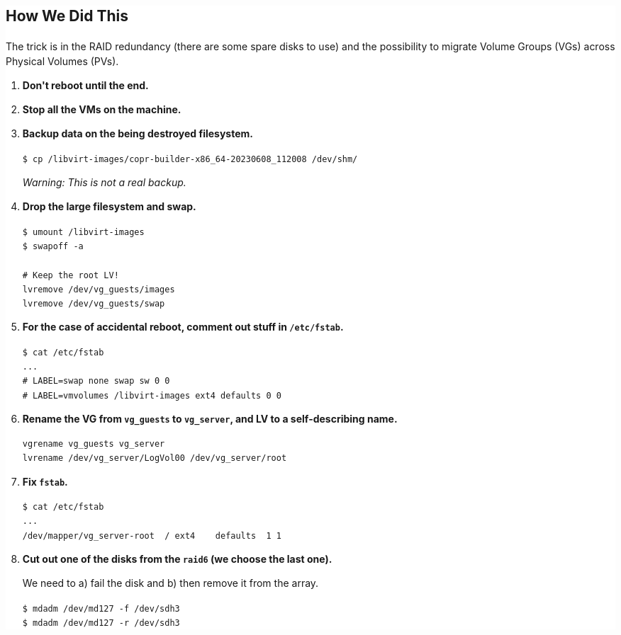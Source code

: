 
## How We Did This

The trick is in the RAID redundancy (there are some spare disks to use) and the
possibility to migrate Volume Groups (VGs) across Physical Volumes (PVs).

1. **Don't reboot until the end.**

2. **Stop all the VMs on the machine.**

3. **Backup data on the being destroyed filesystem.**

   ```
   $ cp /libvirt-images/copr-builder-x86_64-20230608_112008 /dev/shm/
   ```

   *Warning: This is not a real backup.*

4. **Drop the large filesystem and swap.**

   ```
   $ umount /libvirt-images
   $ swapoff -a

   # Keep the root LV!
   lvremove /dev/vg_guests/images
   lvremove /dev/vg_guests/swap
   ```

5. **For the case of accidental reboot, comment out stuff in `/etc/fstab`.**

   ```plaintext
   $ cat /etc/fstab
   ...
   # LABEL=swap none swap sw 0 0
   # LABEL=vmvolumes /libvirt-images ext4 defaults 0 0
   ```

6. **Rename the VG from `vg_guests` to `vg_server`, and LV to a self-describing name.**

   ```
   vgrename vg_guests vg_server
   lvrename /dev/vg_server/LogVol00 /dev/vg_server/root
   ```

7. **Fix `fstab`.**

   ```plaintext
   $ cat /etc/fstab
   ...
   /dev/mapper/vg_server-root  / ext4    defaults  1 1
   ```

8. **Cut out one of the disks from the `raid6` (we choose the last one).**

   We need to a) fail the disk and b) then remove it from the array.

   ```
   $ mdadm /dev/md127 -f /dev/sdh3
   $ mdadm /dev/md127 -r /dev/sdh3
   ```
